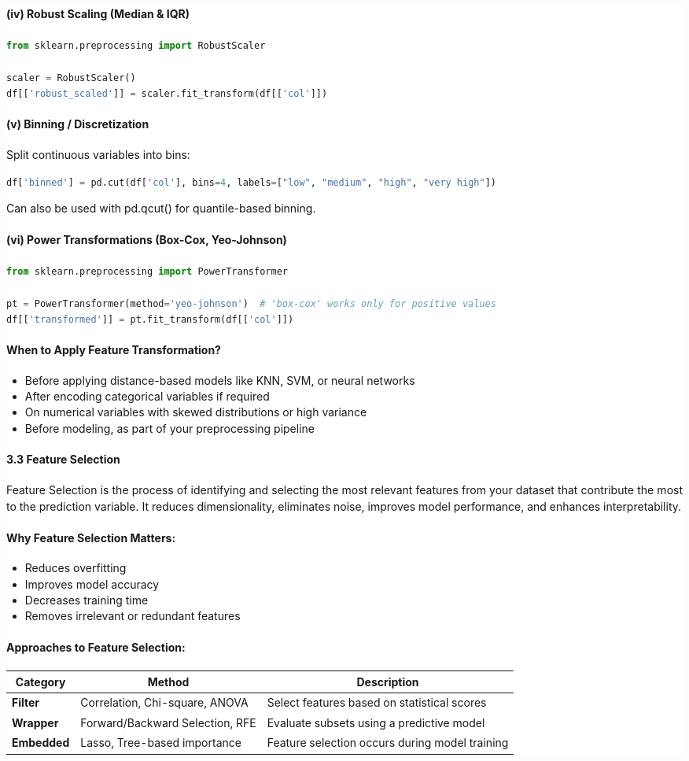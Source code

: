 #### (iv) Robust Scaling (Median & IQR)
```python
from sklearn.preprocessing import RobustScaler

scaler = RobustScaler()
df[['robust_scaled']] = scaler.fit_transform(df[['col']])
```

#### (v) Binning / Discretization
Split continuous variables into bins:

```python
df['binned'] = pd.cut(df['col'], bins=4, labels=["low", "medium", "high", "very high"])
```
Can also be used with pd.qcut() for quantile-based binning.

#### (vi) Power Transformations (Box-Cox, Yeo-Johnson)
```python
from sklearn.preprocessing import PowerTransformer

pt = PowerTransformer(method='yeo-johnson')  # 'box-cox' works only for positive values
df[['transformed']] = pt.fit_transform(df[['col']])
```

#### When to Apply Feature Transformation?
- Before applying distance-based models like KNN, SVM, or neural networks
- After encoding categorical variables if required
- On numerical variables with skewed distributions or high variance
- Before modeling, as part of your preprocessing pipeline

#### 3.3 Feature Selection
<div align="justify">
Feature Selection is the process of identifying and selecting the most relevant features from your dataset that contribute the most to the prediction variable.
It reduces dimensionality, eliminates noise, improves model performance, and enhances interpretability.

</div>

#### Why Feature Selection Matters:
- Reduces overfitting
- Improves model accuracy
- Decreases training time
- Removes irrelevant or redundant features

#### Approaches to Feature Selection:
| **Category** | **Method**                      | **Description**                                |
| ------------ | ------------------------------- | ---------------------------------------------- |
| **Filter**   | Correlation, Chi-square, ANOVA  | Select features based on statistical scores    |
| **Wrapper**  | Forward/Backward Selection, RFE | Evaluate subsets using a predictive model      |
| **Embedded** | Lasso, Tree-based importance    | Feature selection occurs during model training |
